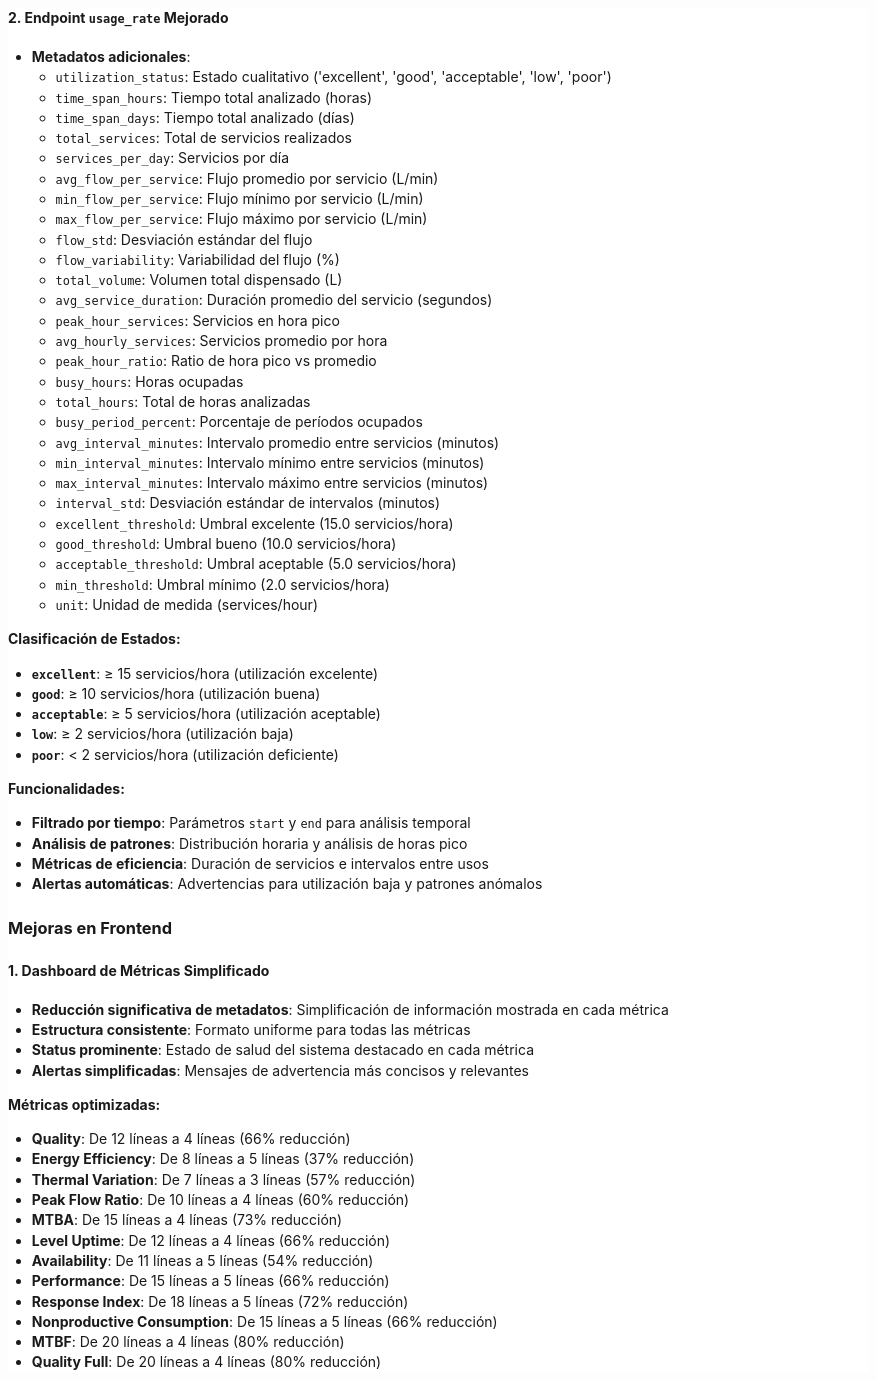 #### 2. Endpoint `usage_rate` Mejorado
- **Metadatos adicionales**:
  - `utilization_status`: Estado cualitativo ('excellent', 'good', 'acceptable', 'low', 'poor')
  - `time_span_hours`: Tiempo total analizado (horas)
  - `time_span_days`: Tiempo total analizado (días)
  - `total_services`: Total de servicios realizados
  - `services_per_day`: Servicios por día
  - `avg_flow_per_service`: Flujo promedio por servicio (L/min)
  - `min_flow_per_service`: Flujo mínimo por servicio (L/min)
  - `max_flow_per_service`: Flujo máximo por servicio (L/min)
  - `flow_std`: Desviación estándar del flujo
  - `flow_variability`: Variabilidad del flujo (%)
  - `total_volume`: Volumen total dispensado (L)
  - `avg_service_duration`: Duración promedio del servicio (segundos)
  - `peak_hour_services`: Servicios en hora pico
  - `avg_hourly_services`: Servicios promedio por hora
  - `peak_hour_ratio`: Ratio de hora pico vs promedio
  - `busy_hours`: Horas ocupadas
  - `total_hours`: Total de horas analizadas
  - `busy_period_percent`: Porcentaje de períodos ocupados
  - `avg_interval_minutes`: Intervalo promedio entre servicios (minutos)
  - `min_interval_minutes`: Intervalo mínimo entre servicios (minutos)
  - `max_interval_minutes`: Intervalo máximo entre servicios (minutos)
  - `interval_std`: Desviación estándar de intervalos (minutos)
  - `excellent_threshold`: Umbral excelente (15.0 servicios/hora)
  - `good_threshold`: Umbral bueno (10.0 servicios/hora)
  - `acceptable_threshold`: Umbral aceptable (5.0 servicios/hora)
  - `min_threshold`: Umbral mínimo (2.0 servicios/hora)
  - `unit`: Unidad de medida (services/hour)

**Clasificación de Estados:**
- **`excellent`**: ≥ 15 servicios/hora (utilización excelente)
- **`good`**: ≥ 10 servicios/hora (utilización buena)
- **`acceptable`**: ≥ 5 servicios/hora (utilización aceptable)
- **`low`**: ≥ 2 servicios/hora (utilización baja)
- **`poor`**: < 2 servicios/hora (utilización deficiente)

**Funcionalidades:**
- **Filtrado por tiempo**: Parámetros `start` y `end` para análisis temporal
- **Análisis de patrones**: Distribución horaria y análisis de horas pico
- **Métricas de eficiencia**: Duración de servicios e intervalos entre usos
- **Alertas automáticas**: Advertencias para utilización baja y patrones anómalos

### Mejoras en Frontend

#### 1. Dashboard de Métricas Simplificado
- **Reducción significativa de metadatos**: Simplificación de información mostrada en cada métrica
- **Estructura consistente**: Formato uniforme para todas las métricas
- **Status prominente**: Estado de salud del sistema destacado en cada métrica
- **Alertas simplificadas**: Mensajes de advertencia más concisos y relevantes

**Métricas optimizadas:**
- **Quality**: De 12 líneas a 4 líneas (66% reducción)
- **Energy Efficiency**: De 8 líneas a 5 líneas (37% reducción)
- **Thermal Variation**: De 7 líneas a 3 líneas (57% reducción)
- **Peak Flow Ratio**: De 10 líneas a 4 líneas (60% reducción)
- **MTBA**: De 15 líneas a 4 líneas (73% reducción)
- **Level Uptime**: De 12 líneas a 4 líneas (66% reducción)
- **Availability**: De 11 líneas a 5 líneas (54% reducción)
- **Performance**: De 15 líneas a 5 líneas (66% reducción)
- **Response Index**: De 18 líneas a 5 líneas (72% reducción)
- **Nonproductive Consumption**: De 15 líneas a 5 líneas (66% reducción)
- **MTBF**: De 20 líneas a 4 líneas (80% reducción)
- **Quality Full**: De 20 líneas a 4 líneas (80% reducción)